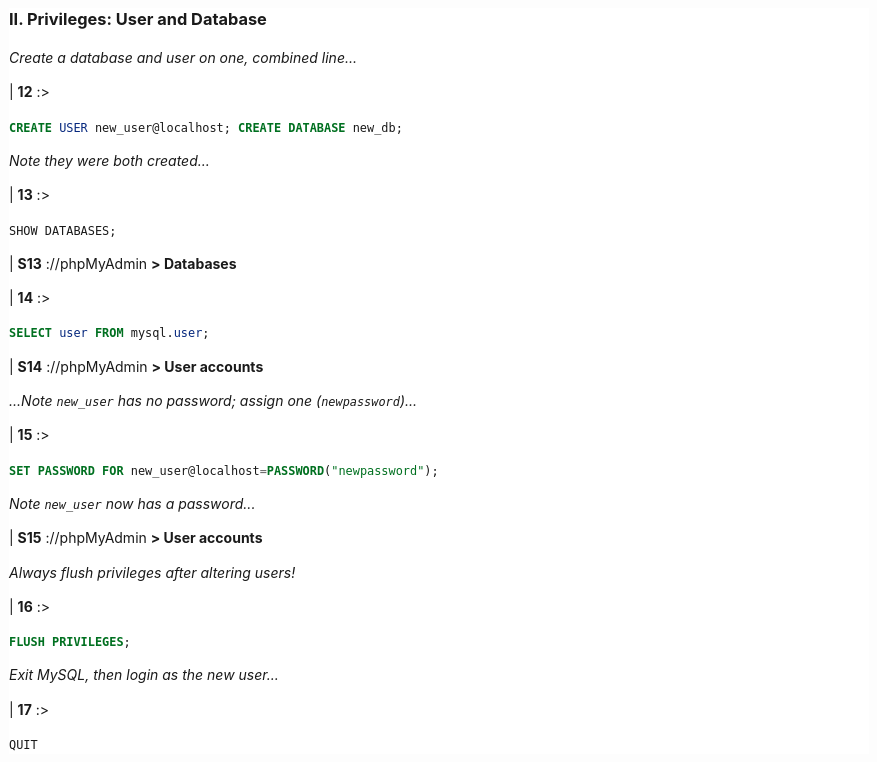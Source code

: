 ### II. Privileges: User and Database

*Create a database and user on one, combined line...*

| **12** :>

```sql
CREATE USER new_user@localhost; CREATE DATABASE new_db;
```

*Note they were both created...*

| **13** :>

```sql
SHOW DATABASES;
```

| **S13** ://phpMyAdmin **> Databases**

| **14** :>

```sql
SELECT user FROM mysql.user;
```

| **S14** ://phpMyAdmin **> User accounts**

*...Note `new_user` has no password; assign one (`newpassword`)...*

| **15** :>

```sql
SET PASSWORD FOR new_user@localhost=PASSWORD("newpassword");
```

*Note `new_user` now has a password...*

| **S15** ://phpMyAdmin **> User accounts**

*Always flush privileges after altering users!*

| **16** :>

```sql
FLUSH PRIVILEGES;
```

*Exit MySQL, then login as the new user...*

| **17** :>

```sql
QUIT
```
